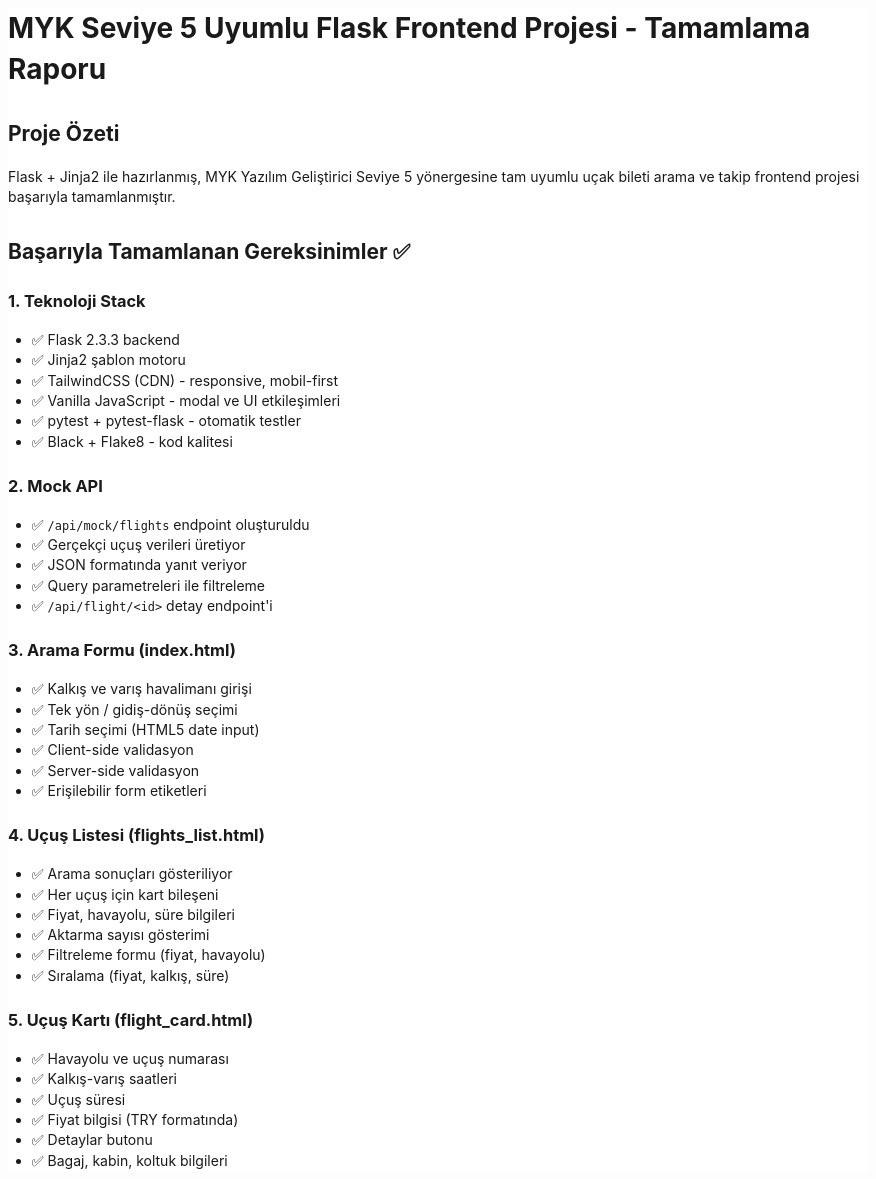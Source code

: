 # MYK Seviye 5 Uyumlu Flask Frontend Projesi - Tamamlama Raporu

## Proje Özeti

Flask + Jinja2 ile hazırlanmış, MYK Yazılım Geliştirici Seviye 5 yönergesine tam uyumlu uçak bileti arama ve takip frontend projesi başarıyla tamamlanmıştır.

## Başarıyla Tamamlanan Gereksinimler ✅

### 1. Teknoloji Stack
- ✅ Flask 2.3.3 backend
- ✅ Jinja2 şablon motoru
- ✅ TailwindCSS (CDN) - responsive, mobil-first
- ✅ Vanilla JavaScript - modal ve UI etkileşimleri
- ✅ pytest + pytest-flask - otomatik testler
- ✅ Black + Flake8 - kod kalitesi

### 2. Mock API
- ✅ `/api/mock/flights` endpoint oluşturuldu
- ✅ Gerçekçi uçuş verileri üretiyor
- ✅ JSON formatında yanıt veriyor
- ✅ Query parametreleri ile filtreleme
- ✅ `/api/flight/<id>` detay endpoint'i

### 3. Arama Formu (index.html)
- ✅ Kalkış ve varış havalimanı girişi
- ✅ Tek yön / gidiş-dönüş seçimi
- ✅ Tarih seçimi (HTML5 date input)
- ✅ Client-side validasyon
- ✅ Server-side validasyon
- ✅ Erişilebilir form etiketleri

### 4. Uçuş Listesi (flights_list.html)
- ✅ Arama sonuçları gösteriliyor
- ✅ Her uçuş için kart bileşeni
- ✅ Fiyat, havayolu, süre bilgileri
- ✅ Aktarma sayısı gösterimi
- ✅ Filtreleme formu (fiyat, havayolu)
- ✅ Sıralama (fiyat, kalkış, süre)

### 5. Uçuş Kartı (flight_card.html)
- ✅ Havayolu ve uçuş numarası
- ✅ Kalkış-varış saatleri
- ✅ Uçuş süresi
- ✅ Fiyat bilgisi (TRY formatında)
- ✅ Detaylar butonu
- ✅ Bagaj, kabin, koltuk bilgileri
